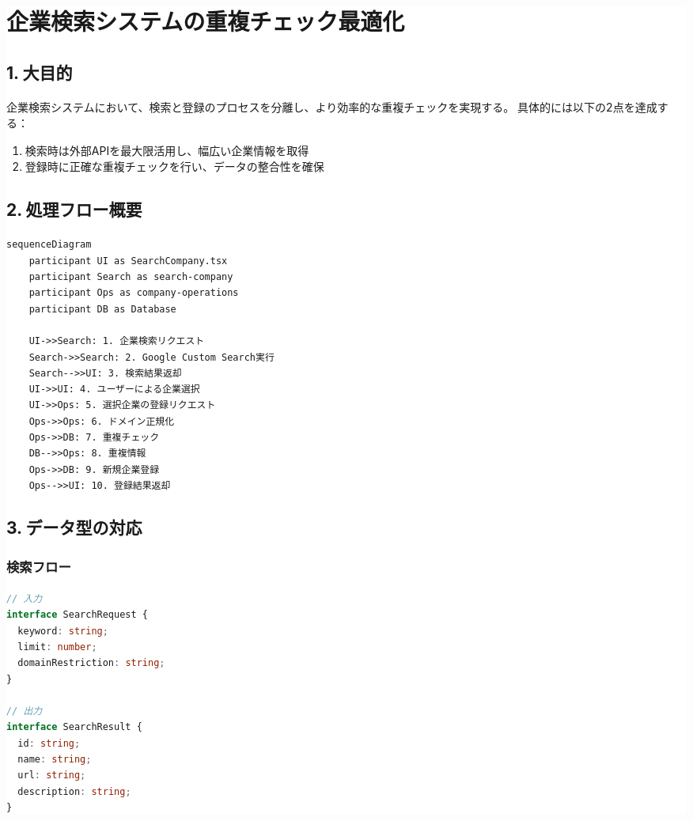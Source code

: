 # 企業検索システムの重複チェック最適化

## 1. 大目的
企業検索システムにおいて、検索と登録のプロセスを分離し、より効率的な重複チェックを実現する。
具体的には以下の2点を達成する：
1. 検索時は外部APIを最大限活用し、幅広い企業情報を取得
2. 登録時に正確な重複チェックを行い、データの整合性を確保

## 2. 処理フロー概要

```mermaid
sequenceDiagram
    participant UI as SearchCompany.tsx
    participant Search as search-company
    participant Ops as company-operations
    participant DB as Database

    UI->>Search: 1. 企業検索リクエスト
    Search->>Search: 2. Google Custom Search実行
    Search-->>UI: 3. 検索結果返却
    UI->>UI: 4. ユーザーによる企業選択
    UI->>Ops: 5. 選択企業の登録リクエスト
    Ops->>Ops: 6. ドメイン正規化
    Ops->>DB: 7. 重複チェック
    DB-->>Ops: 8. 重複情報
    Ops->>DB: 9. 新規企業登録
    Ops-->>UI: 10. 登録結果返却
```

## 3. データ型の対応

### 検索フロー
```typescript
// 入力
interface SearchRequest {
  keyword: string;
  limit: number;
  domainRestriction: string;
}

// 出力
interface SearchResult {
  id: string;
  name: string;
  url: string;
  description: string;
}
```
